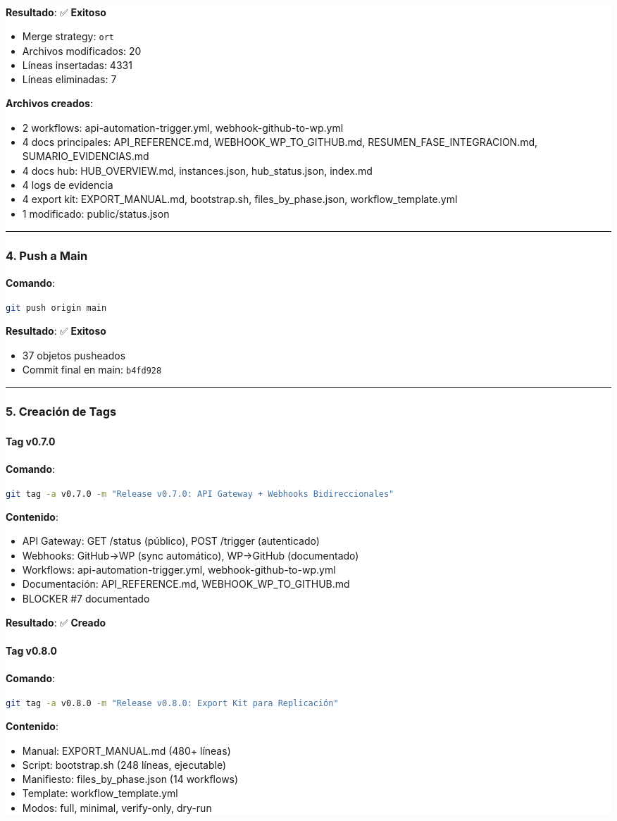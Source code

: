 **Resultado**: ✅ **Exitoso**
- Merge strategy: `ort`
- Archivos modificados: 20
- Líneas insertadas: 4331
- Líneas eliminadas: 7

**Archivos creados**:
- 2 workflows: api-automation-trigger.yml, webhook-github-to-wp.yml
- 4 docs principales: API_REFERENCE.md, WEBHOOK_WP_TO_GITHUB.md, RESUMEN_FASE_INTEGRACION.md, SUMARIO_EVIDENCIAS.md
- 4 docs hub: HUB_OVERVIEW.md, instances.json, hub_status.json, index.md
- 4 logs de evidencia
- 4 export kit: EXPORT_MANUAL.md, bootstrap.sh, files_by_phase.json, workflow_template.yml
- 1 modificado: public/status.json

---

### 4. Push a Main

**Comando**:
```bash
git push origin main
```

**Resultado**: ✅ **Exitoso**
- 37 objetos pusheados
- Commit final en main: `b4fd928`

---

### 5. Creación de Tags

#### Tag v0.7.0

**Comando**:
```bash
git tag -a v0.7.0 -m "Release v0.7.0: API Gateway + Webhooks Bidireccionales"
```

**Contenido**:
- API Gateway: GET /status (público), POST /trigger (autenticado)
- Webhooks: GitHub→WP (sync automático), WP→GitHub (documentado)
- Workflows: api-automation-trigger.yml, webhook-github-to-wp.yml
- Documentación: API_REFERENCE.md, WEBHOOK_WP_TO_GITHUB.md
- BLOCKER #7 documentado

**Resultado**: ✅ **Creado**

#### Tag v0.8.0

**Comando**:
```bash
git tag -a v0.8.0 -m "Release v0.8.0: Export Kit para Replicación"
```

**Contenido**:
- Manual: EXPORT_MANUAL.md (480+ líneas)
- Script: bootstrap.sh (248 líneas, ejecutable)
- Manifiesto: files_by_phase.json (14 workflows)
- Template: workflow_template.yml
- Modos: full, minimal, verify-only, dry-run
